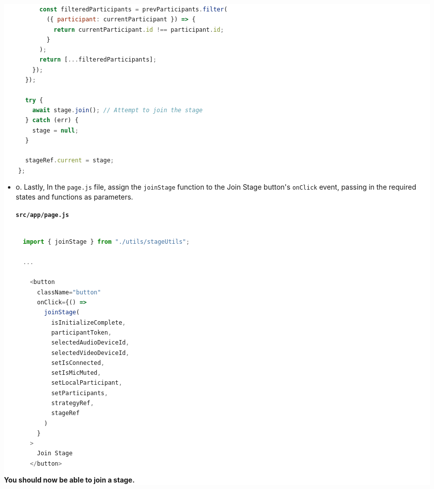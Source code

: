 ```src/app/utils/stageUtils.js
          const filteredParticipants = prevParticipants.filter(
            ({ participant: currentParticipant }) => {
              return currentParticipant.id !== participant.id;
            }
          );
          return [...filteredParticipants];
        });
      });

      try {
        await stage.join(); // Attempt to join the stage
      } catch (err) {
        stage = null;
      }

      stageRef.current = stage;
    };
```

- o. Lastly, In the `page.js` file, assign the `joinStage` function to the Join Stage button's `onClick` event, passing in the required states and functions as parameters.

  **`src/app/page.js`**

  ```src/app/page.js

    import { joinStage } from "./utils/stageUtils";

    ...

      <button
        className="button"
        onClick={() =>
          joinStage(
            isInitializeComplete,
            participantToken,
            selectedAudioDeviceId,
            selectedVideoDeviceId,
            setIsConnected,
            setIsMicMuted,
            setLocalParticipant,
            setParticipants,
            strategyRef,
            stageRef
          )
        }
      >
        Join Stage
      </button>
  ```

**You should now be able to join a stage.**
